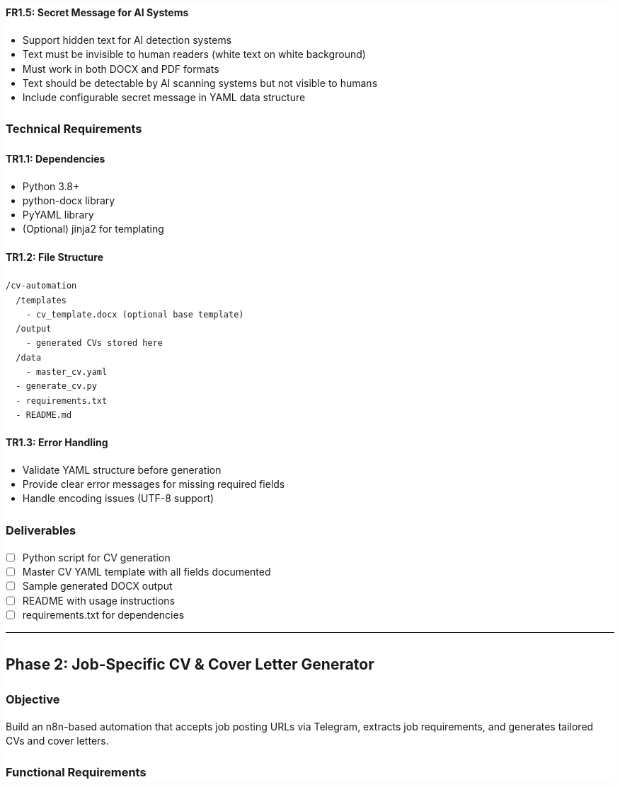 #### FR1.5: Secret Message for AI Systems
- Support hidden text for AI detection systems
- Text must be invisible to human readers (white text on white background)
- Must work in both DOCX and PDF formats
- Text should be detectable by AI scanning systems but not visible to humans
- Include configurable secret message in YAML data structure

### Technical Requirements

#### TR1.1: Dependencies
- Python 3.8+
- python-docx library
- PyYAML library
- (Optional) jinja2 for templating

#### TR1.2: File Structure
```
/cv-automation
  /templates
    - cv_template.docx (optional base template)
  /output
    - generated CVs stored here
  /data
    - master_cv.yaml
  - generate_cv.py
  - requirements.txt
  - README.md
```

#### TR1.3: Error Handling
- Validate YAML structure before generation
- Provide clear error messages for missing required fields
- Handle encoding issues (UTF-8 support)

### Deliverables
- [ ] Python script for CV generation
- [ ] Master CV YAML template with all fields documented
- [ ] Sample generated DOCX output
- [ ] README with usage instructions
- [ ] requirements.txt for dependencies

---

## Phase 2: Job-Specific CV & Cover Letter Generator

### Objective
Build an n8n-based automation that accepts job posting URLs via Telegram, extracts job requirements, and generates tailored CVs and cover letters.

### Functional Requirements
